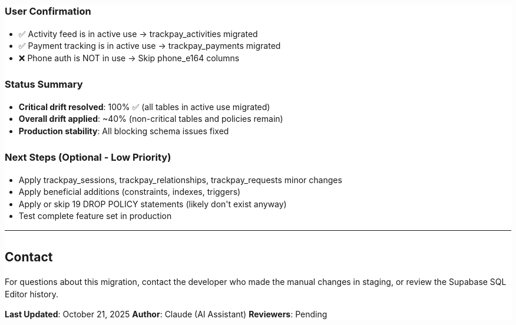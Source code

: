 ### User Confirmation
- ✅ Activity feed is in active use → trackpay_activities migrated
- ✅ Payment tracking is in active use → trackpay_payments migrated
- ❌ Phone auth is NOT in use → Skip phone_e164 columns

### Status Summary
- **Critical drift resolved**: 100% ✅ (all tables in active use migrated)
- **Overall drift applied**: ~40% (non-critical tables and policies remain)
- **Production stability**: All blocking schema issues fixed

### Next Steps (Optional - Low Priority)
- Apply trackpay_sessions, trackpay_relationships, trackpay_requests minor changes
- Apply beneficial additions (constraints, indexes, triggers)
- Apply or skip 19 DROP POLICY statements (likely don't exist anyway)
- Test complete feature set in production

---

## Contact

For questions about this migration, contact the developer who made the manual changes in staging, or review the Supabase SQL Editor history.

**Last Updated**: October 21, 2025
**Author**: Claude (AI Assistant)
**Reviewers**: Pending
